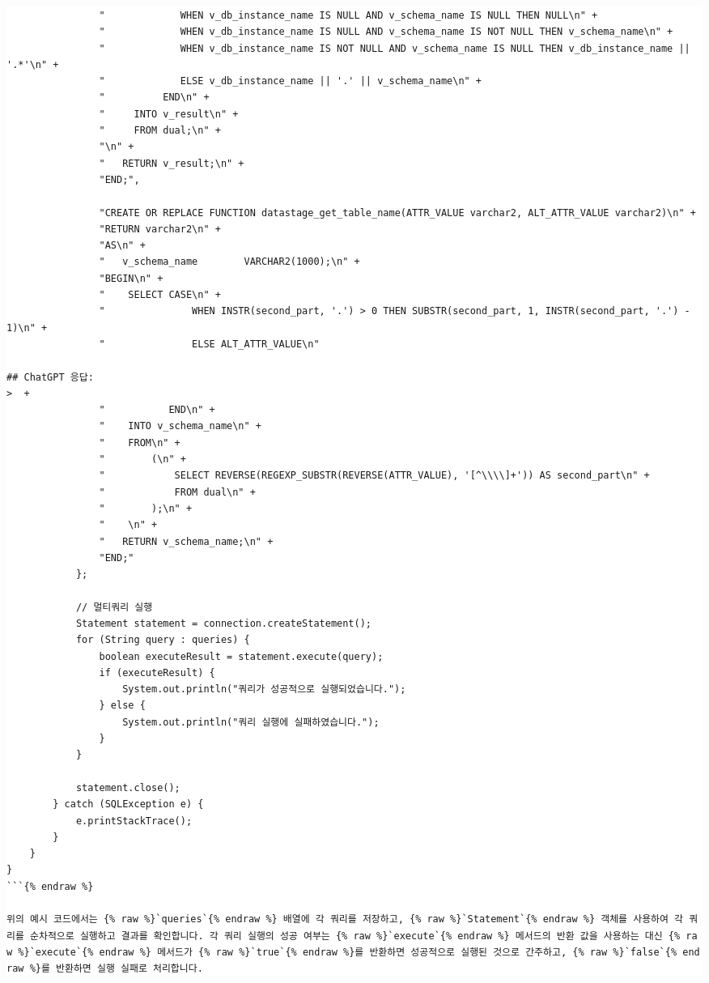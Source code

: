 ```{% endraw %}
                "             WHEN v_db_instance_name IS NULL AND v_schema_name IS NULL THEN NULL\n" +
                "             WHEN v_db_instance_name IS NULL AND v_schema_name IS NOT NULL THEN v_schema_name\n" +
                "             WHEN v_db_instance_name IS NOT NULL AND v_schema_name IS NULL THEN v_db_instance_name || '.*'\n" +
                "             ELSE v_db_instance_name || '.' || v_schema_name\n" +
                "          END\n" +
                "     INTO v_result\n" +
                "     FROM dual;\n" +
                "\n" +
                "   RETURN v_result;\n" +
                "END;",

                "CREATE OR REPLACE FUNCTION datastage_get_table_name(ATTR_VALUE varchar2, ALT_ATTR_VALUE varchar2)\n" +
                "RETURN varchar2\n" +
                "AS\n" +
                "   v_schema_name        VARCHAR2(1000);\n" +
                "BEGIN\n" +
                "    SELECT CASE\n" +
                "               WHEN INSTR(second_part, '.') > 0 THEN SUBSTR(second_part, 1, INSTR(second_part, '.') - 1)\n" +
                "               ELSE ALT_ATTR_VALUE\n"

## ChatGPT 응답:
>  +
                "           END\n" +
                "    INTO v_schema_name\n" +
                "    FROM\n" +
                "        (\n" +
                "            SELECT REVERSE(REGEXP_SUBSTR(REVERSE(ATTR_VALUE), '[^\\\\]+')) AS second_part\n" +
                "            FROM dual\n" +
                "        );\n" +
                "    \n" +
                "   RETURN v_schema_name;\n" +
                "END;"
            };

            // 멀티쿼리 실행
            Statement statement = connection.createStatement();
            for (String query : queries) {
                boolean executeResult = statement.execute(query);
                if (executeResult) {
                    System.out.println("쿼리가 성공적으로 실행되었습니다.");
                } else {
                    System.out.println("쿼리 실행에 실패하였습니다.");
                }
            }

            statement.close();
        } catch (SQLException e) {
            e.printStackTrace();
        }
    }
}
```{% endraw %}

위의 예시 코드에서는 {% raw %}`queries`{% endraw %} 배열에 각 쿼리를 저장하고, {% raw %}`Statement`{% endraw %} 객체를 사용하여 각 쿼리를 순차적으로 실행하고 결과를 확인합니다. 각 쿼리 실행의 성공 여부는 {% raw %}`execute`{% endraw %} 메서드의 반환 값을 사용하는 대신 {% raw %}`execute`{% endraw %} 메서드가 {% raw %}`true`{% endraw %}를 반환하면 성공적으로 실행된 것으로 간주하고, {% raw %}`false`{% endraw %}를 반환하면 실행 실패로 처리합니다.
```
